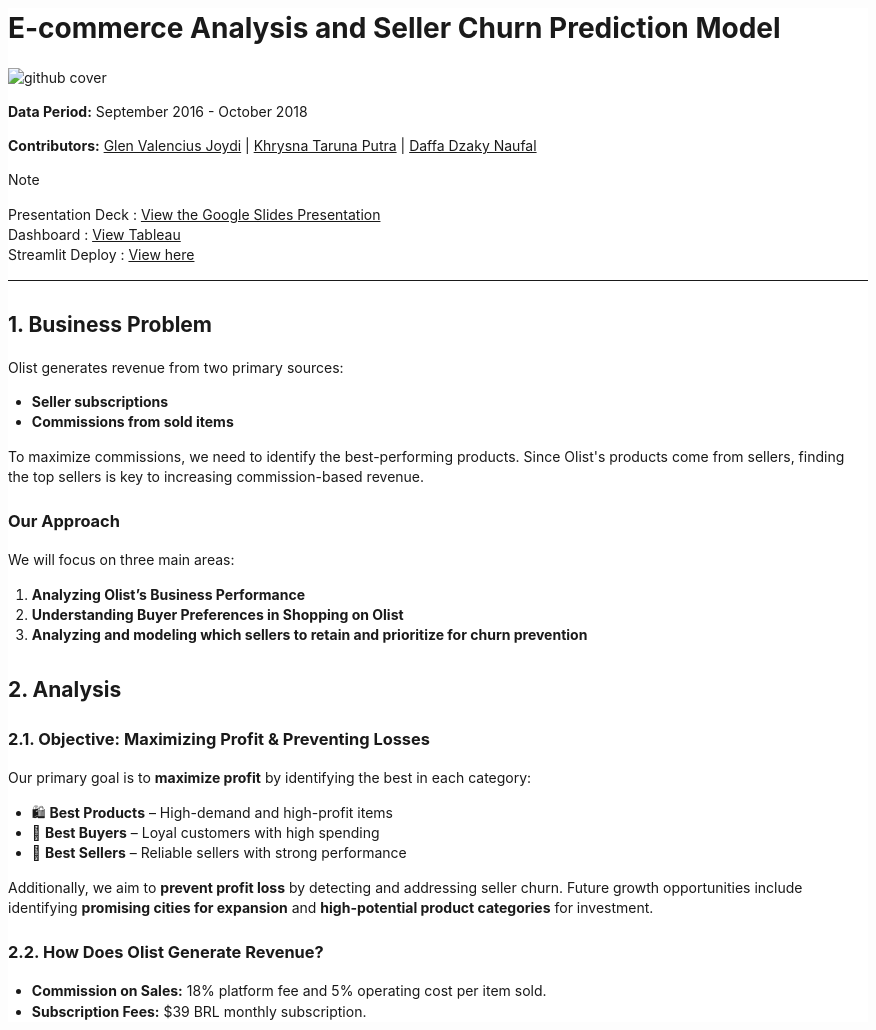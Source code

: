 # E-commerce Analysis and Seller Churn Prediction Model

![github cover](https://github.com/user-attachments/assets/e8184c52-bb85-4288-baea-1b02d612e9d8)


**Data Period:** September 2016 - October 2018  

**Contributors:** [Glen Valencius Joydi](https://github.com/glenvj-j) | [Khrysna Taruna Putra](https://github.com/krisnatp-gh) | [Daffa Dzaky Naufal](https://github.com/daffa-dzn)

  
> [!NOTE]
> Presentation Deck : [View the Google Slides Presentation](https://docs.google.com/presentation/d/1RXtLS-ZDupxqhABBnfjqadugFRhJX3UAFSvMGAnbRYs/edit?usp=sharing)<br>
> Dashboard : [View Tableau](https://public.tableau.com/app/profile/glen.joy2546/viz/OlistDashboard_17407870344560/Homepage?publish=yes)<br>
> Streamlit Deploy : [View here](https://olist-seller-churn-dashboard-team-alpha-jcds0508.streamlit.app/)
---

## 1. Business Problem

Olist generates revenue from two primary sources:  
- **Seller subscriptions**  
- **Commissions from sold items**  

To maximize commissions, we need to identify the best-performing products. Since Olist's products come from sellers, finding the top sellers is key to increasing commission-based revenue.

### **Our Approach**
We will focus on three main areas:
1. **Analyzing Olist’s Business Performance**  
2. **Understanding Buyer Preferences in Shopping on Olist**  
3. **Analyzing and modeling which sellers to retain and prioritize for churn prevention**  

## 2. Analysis

### **2.1. Objective: Maximizing Profit & Preventing Losses**  

Our primary goal is to **maximize profit** by identifying the best in each category:  
- 🛍️ **Best Products** – High-demand and high-profit items  
- 👤 **Best Buyers** – Loyal customers with high spending  
- 🏪 **Best Sellers** – Reliable sellers with strong performance  

Additionally, we aim to **prevent profit loss** by detecting and addressing seller churn. Future growth opportunities include identifying **promising cities for expansion** and **high-potential product categories** for investment.  

### **2.2. How Does Olist Generate Revenue?**

- **Commission on Sales:** 18% platform fee and 5% operating cost per item sold.
- **Subscription Fees:** $39 BRL monthly subscription.

